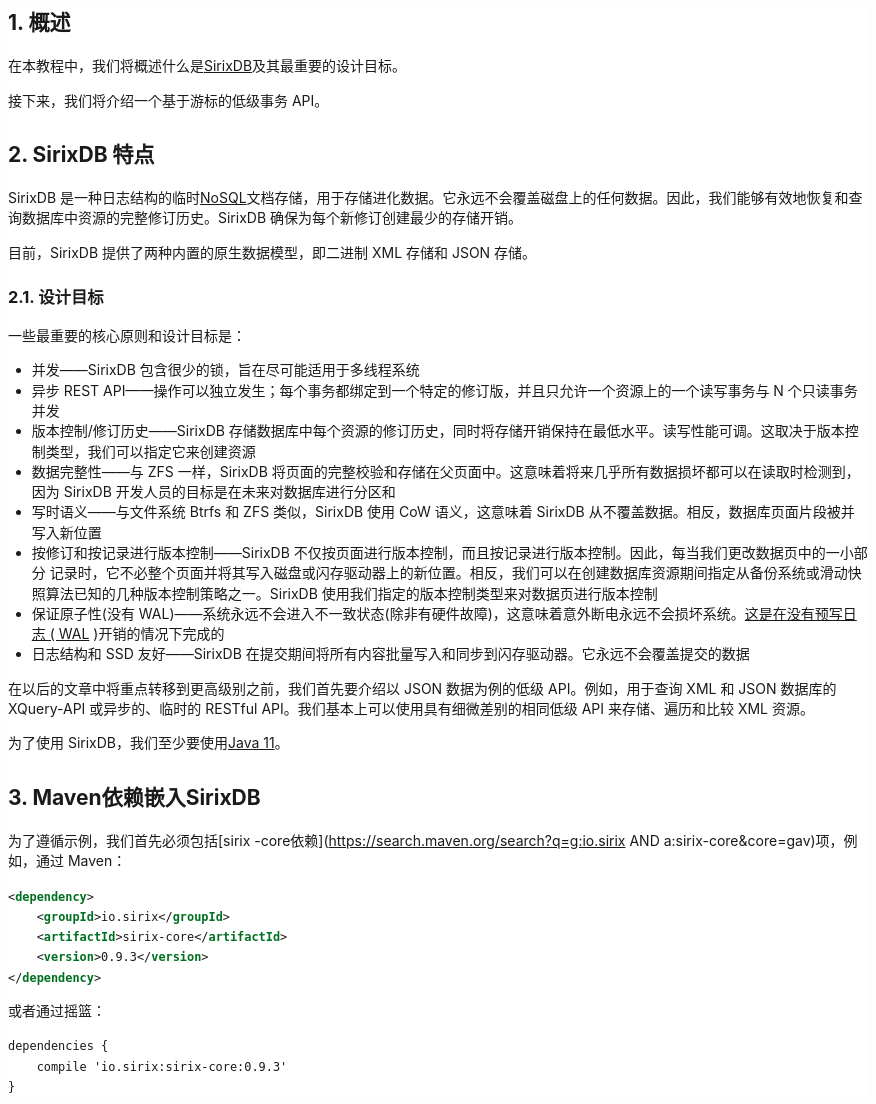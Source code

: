 ## 1. 概述

在本教程中，我们将概述什么是[SirixDB](https://sirix.io/)及其最重要的设计目标。

接下来，我们将介绍一个基于游标的低级事务 API。

## 2. SirixDB 特点

SirixDB 是一种日志结构的临时[NoSQL](https://www.baeldung.com/eclipse-jnosql)文档存储，用于存储进化数据。它永远不会覆盖磁盘上的任何数据。因此，我们能够有效地恢复和查询数据库中资源的完整修订历史。SirixDB 确保为每个新修订创建最少的存储开销。

目前，SirixDB 提供了两种内置的原生数据模型，即二进制 XML 存储和 JSON 存储。

### 2.1. 设计目标

一些最重要的核心原则和设计目标是：

-   并发——SirixDB 包含很少的锁，旨在尽可能适用于多线程系统
-   异步 REST API——操作可以独立发生；每个事务都绑定到一个特定的修订版，并且只允许一个资源上的一个读写事务与 N 个只读事务并发
-   版本控制/修订历史——SirixDB 存储数据库中每个资源的修订历史，同时将存储开销保持在最低水平。读写性能可调。这取决于版本控制类型，我们可以指定它来创建资源
-   数据完整性——与 ZFS 一样，SirixDB 将页面的完整校验和存储在父页面中。这意味着将来几乎所有数据损坏都可以在读取时检测到，因为 SirixDB 开发人员的目标是在未来对数据库进行分区和
-   写时语义——与文件系统 Btrfs 和 ZFS 类似，SirixDB 使用 CoW 语义，这意味着 SirixDB 从不覆盖数据。相反，数据库页面片段被并写入新位置
-   按修订和按记录进行版本控制——SirixDB 不仅按页面进行版本控制，而且按记录进行版本控制。因此，每当我们更改数据页中的一小部分
    记录时，它不必整个页面并将其写入磁盘或闪存驱动器上的新位置。相反，我们可以在创建数据库资源期间指定从备份系统或滑动快照算法已知的几种版本控制策略之一。SirixDB 使用我们指定的版本控制类型来对数据页进行版本控制
-   保证原子性(没有 WAL)——系统永远不会进入不一致状态(除非有硬件故障)，这意味着意外断电永远不会损坏系统。[这是在没有预写日志 ( WAL](https://en.wikipedia.org/wiki/Write-ahead_logging) )开销的情况下完成的
-   日志结构和 SSD 友好——SirixDB 在提交期间将所有内容批量写入和同步到闪存驱动器。它永远不会覆盖提交的数据

在以后的文章中将重点转移到更高级别之前，我们首先要介绍以 JSON 数据为例的低级 API。例如，用于查询 XML 和 JSON 数据库的 XQuery-API 或异步的、临时的 RESTful API。我们基本上可以使用具有细微差别的相同低级 API 来存储、遍历和比较 XML 资源。

为了使用 SirixDB，我们至少要使用[Java 11](https://www.baeldung.com/java-11-string-api)。

## 3. Maven依赖嵌入SirixDB

为了遵循示例，我们首先必须包括[sirix -core依赖](https://search.maven.org/search?q=g:io.sirix AND a:sirix-core&core=gav)项，例如，通过 Maven：

```xml
<dependency>
    <groupId>io.sirix</groupId>
    <artifactId>sirix-core</artifactId>
    <version>0.9.3</version>
</dependency>
```

或者通过摇篮：

```html
dependencies {
    compile 'io.sirix:sirix-core:0.9.3'
}

```
